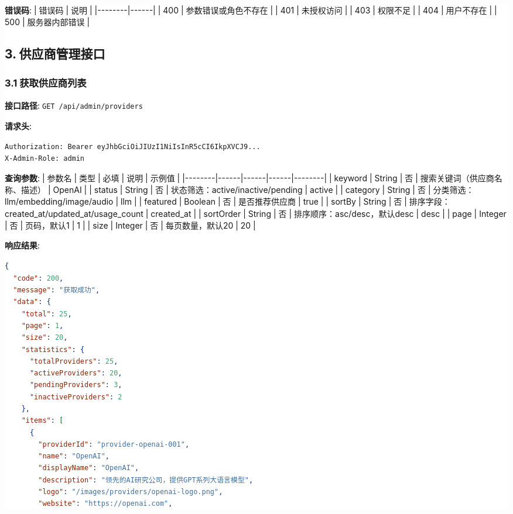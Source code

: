 **错误码**:
| 错误码 | 说明 |
|--------|------|
| 400 | 参数错误或角色不存在 |
| 401 | 未授权访问 |
| 403 | 权限不足 |
| 404 | 用户不存在 |
| 500 | 服务器内部错误 |

## 3. 供应商管理接口

### 3.1 获取供应商列表

**接口路径**: `GET /api/admin/providers`

**请求头**:
```
Authorization: Bearer eyJhbGciOiJIUzI1NiIsInR5cCI6IkpXVCJ9...
X-Admin-Role: admin
```

**查询参数**:
| 参数名 | 类型 | 必填 | 说明 | 示例值 |
|--------|------|------|------|--------|
| keyword | String | 否 | 搜索关键词（供应商名称、描述） | OpenAI |
| status | String | 否 | 状态筛选：active/inactive/pending | active |
| category | String | 否 | 分类筛选：llm/embedding/image/audio | llm |
| featured | Boolean | 否 | 是否推荐供应商 | true |
| sortBy | String | 否 | 排序字段：created_at/updated_at/usage_count | created_at |
| sortOrder | String | 否 | 排序顺序：asc/desc，默认desc | desc |
| page | Integer | 否 | 页码，默认1 | 1 |
| size | Integer | 否 | 每页数量，默认20 | 20 |

**响应结果**:
```json
{
  "code": 200,
  "message": "获取成功",
  "data": {
    "total": 25,
    "page": 1,
    "size": 20,
    "statistics": {
      "totalProviders": 25,
      "activeProviders": 20,
      "pendingProviders": 3,
      "inactiveProviders": 2
    },
    "items": [
      {
        "providerId": "provider-openai-001",
        "name": "OpenAI",
        "displayName": "OpenAI",
        "description": "领先的AI研究公司，提供GPT系列大语言模型",
        "logo": "/images/providers/openai-logo.png",
        "website": "https://openai.com",
```